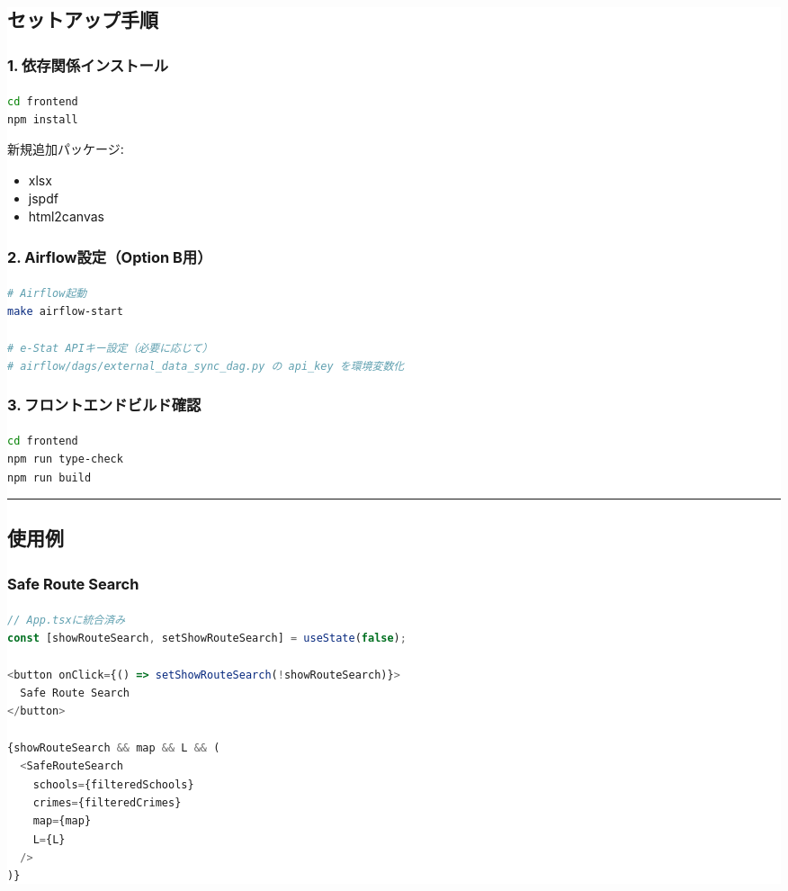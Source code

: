 ## セットアップ手順

### 1. 依存関係インストール

```bash
cd frontend
npm install
```

新規追加パッケージ:
- xlsx
- jspdf
- html2canvas

### 2. Airflow設定（Option B用）

```bash
# Airflow起動
make airflow-start

# e-Stat APIキー設定（必要に応じて）
# airflow/dags/external_data_sync_dag.py の api_key を環境変数化
```

### 3. フロントエンドビルド確認

```bash
cd frontend
npm run type-check
npm run build
```

---

## 使用例

### Safe Route Search

```typescript
// App.tsxに統合済み
const [showRouteSearch, setShowRouteSearch] = useState(false);

<button onClick={() => setShowRouteSearch(!showRouteSearch)}>
  Safe Route Search
</button>

{showRouteSearch && map && L && (
  <SafeRouteSearch
    schools={filteredSchools}
    crimes={filteredCrimes}
    map={map}
    L={L}
  />
)}
```
